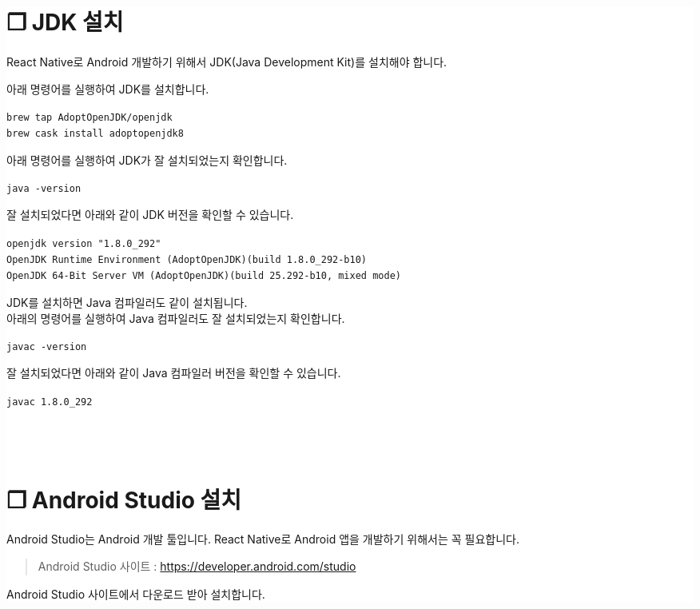 

# **❐ JDK 설치**
React Native로 Android 개발하기 위해서 JDK(Java Development Kit)를 설치해야 합니다.  

아래 명령어를 실행하여 JDK를 설치합니다.
```
brew tap AdoptOpenJDK/openjdk
brew cask install adoptopenjdk8
```
아래 명령어를 실행하여 JDK가 잘 설치되었는지 확인합니다.
```
java -version
```
잘 설치되었다면 아래와 같이 JDK 버전을 확인할 수 있습니다.
```
openjdk version "1.8.0_292"
OpenJDK Runtime Environment (AdoptOpenJDK)(build 1.8.0_292-b10)
OpenJDK 64-Bit Server VM (AdoptOpenJDK)(build 25.292-b10, mixed mode)
```
JDK를 설치하면 Java 컴파일러도 같이 설치됩니다.  
아래의 명령어를 실행하여 Java 컴파일러도 잘 설치되었는지 확인합니다.
```
javac -version
```
잘 설치되었다면 아래와 같이 Java 컴파일러 버전을 확인할 수 있습니다.
```
javac 1.8.0_292
```
<br></br>





# **❐ Android Studio 설치**
Android Studio는 Android 개발 툴입니다. React Native로 Android 앱을 개발하기 위해서는 꼭 필요합니다.
> Android Studio 사이트 : https://developer.android.com/studio

Android Studio 사이트에서 다운로드 받아 설치합니다.  